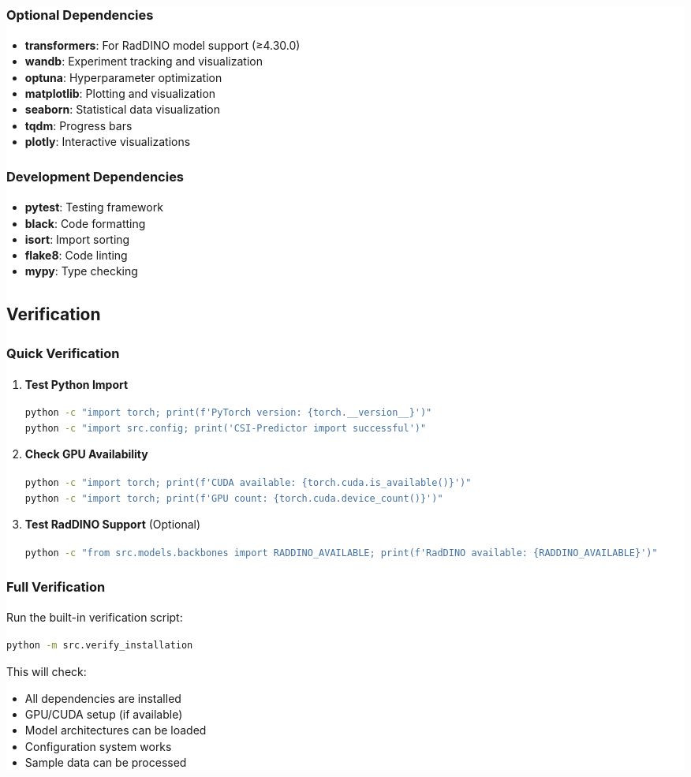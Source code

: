 ### Optional Dependencies

- **transformers**: For RadDINO model support (≥4.30.0)
- **wandb**: Experiment tracking and visualization
- **optuna**: Hyperparameter optimization
- **matplotlib**: Plotting and visualization
- **seaborn**: Statistical data visualization
- **tqdm**: Progress bars
- **plotly**: Interactive visualizations

### Development Dependencies

- **pytest**: Testing framework
- **black**: Code formatting
- **isort**: Import sorting
- **flake8**: Code linting
- **mypy**: Type checking

## Verification

### Quick Verification

1. **Test Python Import**
   ```bash
   python -c "import torch; print(f'PyTorch version: {torch.__version__}')"
   python -c "import src.config; print('CSI-Predictor import successful')"
   ```

2. **Check GPU Availability**
   ```bash
   python -c "import torch; print(f'CUDA available: {torch.cuda.is_available()}')"
   python -c "import torch; print(f'GPU count: {torch.cuda.device_count()}')"
   ```

3. **Test RadDINO Support** (Optional)
   ```bash
   python -c "from src.models.backbones import RADDINO_AVAILABLE; print(f'RadDINO available: {RADDINO_AVAILABLE}')"
   ```

### Full Verification

Run the built-in verification script:
```bash
python -m src.verify_installation
```

This will check:
- All dependencies are installed
- GPU/CUDA setup (if available)
- Model architectures can be loaded
- Configuration system works
- Sample data can be processed
